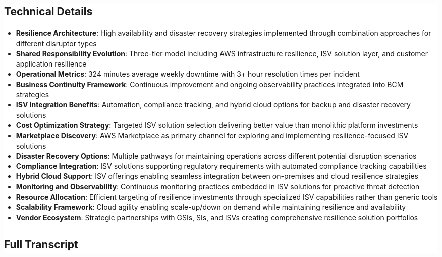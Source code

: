 ## Technical Details
- **Resilience Architecture**: High availability and disaster recovery strategies implemented through combination approaches for different disruptor types
- **Shared Responsibility Evolution**: Three-tier model including AWS infrastructure resilience, ISV solution layer, and customer application resilience
- **Operational Metrics**: 324 minutes average weekly downtime with 3+ hour resolution times per incident
- **Business Continuity Framework**: Continuous improvement and ongoing observability practices integrated into BCM strategies
- **ISV Integration Benefits**: Automation, compliance tracking, and hybrid cloud options for backup and disaster recovery solutions
- **Cost Optimization Strategy**: Targeted ISV solution selection delivering better value than monolithic platform investments
- **Marketplace Discovery**: AWS Marketplace as primary channel for exploring and implementing resilience-focused ISV solutions
- **Disaster Recovery Options**: Multiple pathways for maintaining operations across different potential disruption scenarios
- **Compliance Integration**: ISV solutions supporting regulatory requirements with automated compliance tracking capabilities
- **Hybrid Cloud Support**: ISV offerings enabling seamless integration between on-premises and cloud resilience strategies
- **Monitoring and Observability**: Continuous monitoring practices embedded in ISV solutions for proactive threat detection
- **Resource Allocation**: Efficient targeting of resilience investments through specialized ISV capabilities rather than generic tools
- **Scalability Framework**: Cloud agility enabling scale-up/down on demand while maintaining resilience and availability
- **Vendor Ecosystem**: Strategic partnerships with GSIs, SIs, and ISVs creating comprehensive resilience solution portfolios

## Full Transcript
